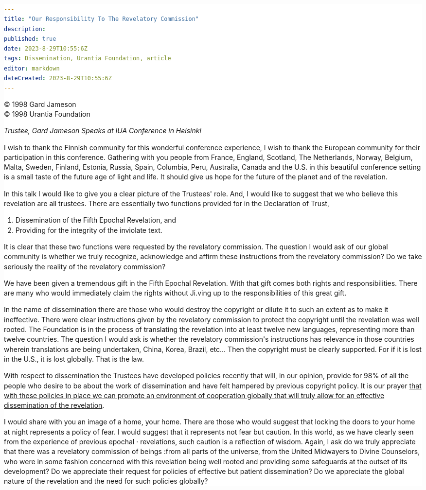 ```yaml
---
title: "Our Responsibility To The Revelatory Commission"
description: 
published: true
date: 2023-8-29T10:55:6Z
tags: Dissemination, Urantia Foundation, article
editor: markdown
dateCreated: 2023-8-29T10:55:6Z
---
```


<p class="v-card v-sheet theme--light gray lighten-3 px-2">© 1998 Gard Jameson<br>© 1998 Urantia Foundation</p>

_Trustee, Gard Jameson Speaks at IUA Conference in Helsinki_

I wish to thank the Finnish community for this wonderful conference experience, I wish to thank the European community for their participation in this conference. Gathering with you people from France, England, Scotland, The Netherlands, Norway, Belgium, Malta, Sweden, Finland, Estonia, Russia, Spain, Columbia, Peru, Australia, Canada and the U.S. in this beautiful conference setting is a small taste of the future age of light and life. It should give us hope for the future of the planet and of the revelation.

In this talk I would like to give you a clear picture of the Trustees' role. And, I would like to suggest that we who believe this revelation are all trustees. There are essentially two functions provided for in the Declaration of Trust,

1. Dissemination of the Fifth Epochal Revelation, and
2. Providing for the integrity of the inviolate text.

It is clear that these two functions were requested by the revelatory commission. The question I would ask of our global community is whether we truly recognize, acknowledge and affirm these instructions from the revelatory commission? Do we take seriously the reality of the revelatory commission?

We have been given a tremendous gift in the Fifth Epochal Revelation. With that gift comes both rights and responsibilities. There are many who would immediately claim the rights without Ji.ving up to the responsibilities of this great gift.

In the name of dissemination there are those who would destroy the copyright or dilute it to such an extent as to make it ineffective. There were clear instructions given by the revelatory commission to protect the copyright until the revelation was well rooted. The Foundation is in the process of translating the revelation into at least twelve new languages, representing more than twelve countries. The question I would ask is whether the revelatory commission's instructions has relevance in those countries wherein translations are being undertaken, China, Korea, Brazil, etc... Then the copyright must be clearly supported. For if it is lost in the U.S., it is lost globally. That is the law.

With respect to dissemination the Trustees have developed policies recently that will, in our opinion, provide for 98% of all the people who desire to be about the work of dissemination and have felt hampered by previous copyright policy. It is our prayer <ins>that with these policies in place we can promote an environment of cooperation globally that will truly allow for an effective dissemination of the revelation</ins>.

I would share with you an image of a home, your home. There are those who would suggest that locking the doors to your home at night represents a policy of fear. I would suggest that it represents not fear but caution. In this world, as we have clearly seen from the experience of previous epochal · revelations, such caution is a reflection of wisdom. Again, I ask do we truly appreciate that there was a revelatory commission of beings :from all parts of the universe, from the United Midwayers to Divine Counselors, who were in some fashion concerned with this revelation being well rooted and providing some safeguards at the outset of its development? Do we appreciate their request for policies of effective but patient dissemination? Do we appreciate the global nature of the revelation and the need for such policies globally?
